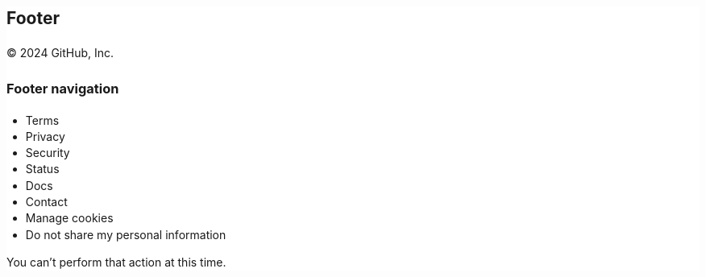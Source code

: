 


 







Footer
------






 © 2024 GitHub, Inc.
 


### Footer navigation


* Terms
* Privacy
* Security
* Status
* Docs
* Contact
* Manage cookies
* Do not share my personal information















 You can’t perform that action at this time.
 














































